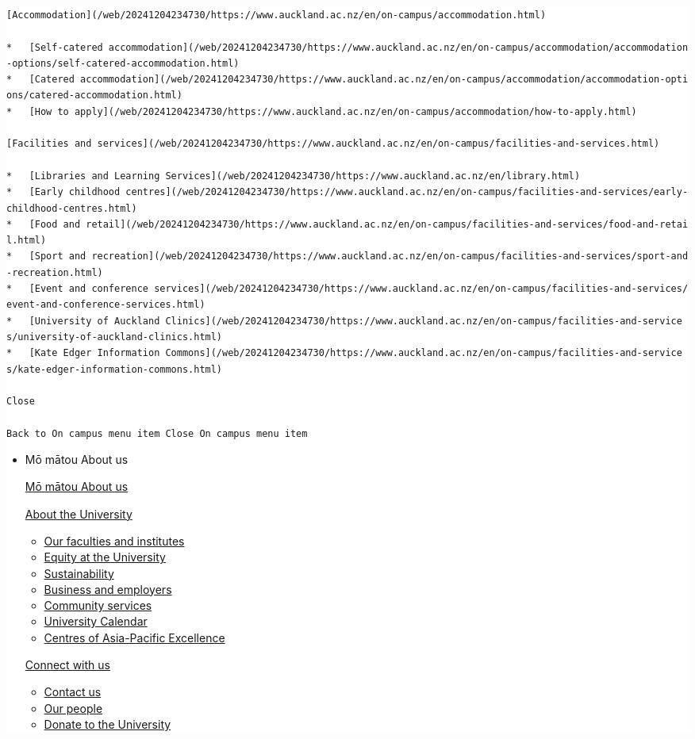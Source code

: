     [Accommodation](/web/20241204234730/https://www.auckland.ac.nz/en/on-campus/accommodation.html)
    
    *   [Self-catered accommodation](/web/20241204234730/https://www.auckland.ac.nz/en/on-campus/accommodation/accommodation-options/self-catered-accommodation.html)
    *   [Catered accommodation](/web/20241204234730/https://www.auckland.ac.nz/en/on-campus/accommodation/accommodation-options/catered-accommodation.html)
    *   [How to apply](/web/20241204234730/https://www.auckland.ac.nz/en/on-campus/accommodation/how-to-apply.html)
    
    [Facilities and services](/web/20241204234730/https://www.auckland.ac.nz/en/on-campus/facilities-and-services.html)
    
    *   [Libraries and Learning Services](/web/20241204234730/https://www.auckland.ac.nz/en/library.html)
    *   [Early childhood centres](/web/20241204234730/https://www.auckland.ac.nz/en/on-campus/facilities-and-services/early-childhood-centres.html)
    *   [Food and retail](/web/20241204234730/https://www.auckland.ac.nz/en/on-campus/facilities-and-services/food-and-retail.html)
    *   [Sport and recreation](/web/20241204234730/https://www.auckland.ac.nz/en/on-campus/facilities-and-services/sport-and-recreation.html)
    *   [Event and conference services](/web/20241204234730/https://www.auckland.ac.nz/en/on-campus/facilities-and-services/event-and-conference-services.html)
    *   [University of Auckland Clinics](/web/20241204234730/https://www.auckland.ac.nz/en/on-campus/facilities-and-services/university-of-auckland-clinics.html)
    *   [Kate Edger Information Commons](/web/20241204234730/https://www.auckland.ac.nz/en/on-campus/facilities-and-services/kate-edger-information-commons.html)
    
    Close
    
    Back to On campus menu item Close On campus menu item
    
*   Mō mātou About us
    
    [Mō mātou About us](/web/20241204234730/https://www.auckland.ac.nz/en/about-us.html)
    
    [About the University](/web/20241204234730/https://www.auckland.ac.nz/en/about-us/about-the-university.html)
    
    *   [Our faculties and institutes](/web/20241204234730/https://www.auckland.ac.nz/en/study/our-faculties.html)
    *   [Equity at the University](/web/20241204234730/https://www.auckland.ac.nz/en/about-us/about-the-university/equity-at-the-university.html)
    *   [Sustainability](/web/20241204234730/https://www.auckland.ac.nz/en/about-us/about-the-university/the-university/sustainability-and-environment.html)
    *   [Business and employers](/web/20241204234730/https://www.auckland.ac.nz/en/about-us/business-and-employers.html)
    *   [Community services](/web/20241204234730/https://www.auckland.ac.nz/en/about-us/community-services.html)
    *   [University Calendar](http://web.archive.org/web/20241204234730/https://www.calendar.auckland.ac.nz/en.html)
    *   [Centres of Asia-Pacific Excellence](http://web.archive.org/web/20241204234730/https://cape.org.nz/)
    
    [Connect with us](/web/20241204234730/https://www.auckland.ac.nz/en/about-us/connect-with-us.html)
    
    *   [Contact us](/web/20241204234730/https://www.auckland.ac.nz/en/about-us/connect-with-us/contact-us.html)
    *   [Our people](http://web.archive.org/web/20241204234730/https://profiles.auckland.ac.nz/)
    *   [Donate to the University](http://web.archive.org/web/20241204234730/https://www.givingtoauckland.org.nz/en/Home.html)
    